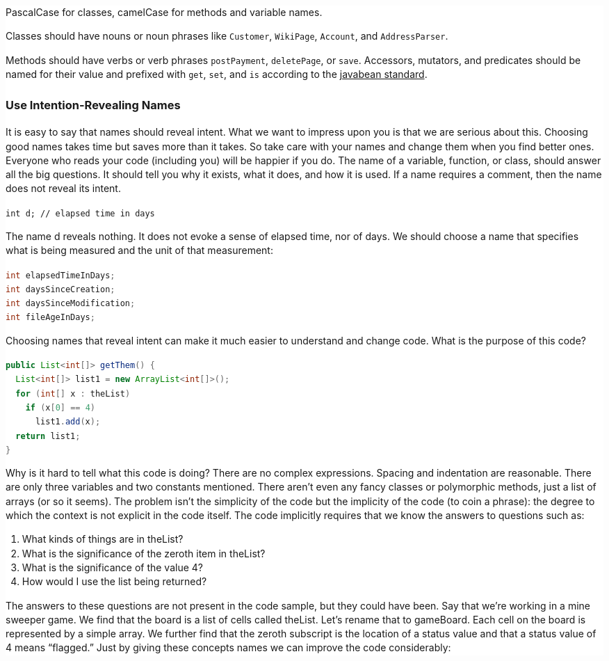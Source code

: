 PascalCase for classes, camelCase for methods and variable names.

Classes should have nouns or noun phrases like `Customer`, `WikiPage`, `Account`, and `AddressParser`.

Methods should have verbs or verb phrases `postPayment`, `deletePage`, or `save`. Accessors, mutators, and predicates should be named for their value and prefixed with `get`, `set`, and `is` according to the [javabean standard](http://www.java2s.com/Tutorial/SCJP/0120__Object-Oriented/JavaBeansNamingConvention.htm).

### Use Intention-Revealing Names

It is easy to say that names should reveal intent. What we want to impress upon you is that we are serious about this. Choosing good names takes time but saves more than it takes. So take care with your names and change them when you find better ones. Everyone who reads your code (including you) will be happier if you do. The name of a variable, function, or class, should answer all the big questions. It should tell you why it exists, what it does, and how it is used. If a name requires a comment, then the name does not reveal its intent.

`int d; // elapsed time in days`

The name d reveals nothing. It does not evoke a sense of elapsed time, nor of days. We should choose a name that specifies what is being measured and the unit of that measurement:

```java
int elapsedTimeInDays;
int daysSinceCreation;
int daysSinceModification;
int fileAgeInDays;
```

Choosing names that reveal intent can make it much easier to understand and change code. What is the purpose of this code?

```java
public List<int[]> getThem() {
  List<int[]> list1 = new ArrayList<int[]>();
  for (int[] x : theList)
    if (x[0] == 4)
      list1.add(x);
  return list1;
}
```

Why is it hard to tell what this code is doing? There are no complex expressions. Spacing and indentation are reasonable. There are only three variables and two constants mentioned. There aren’t even any fancy classes or polymorphic methods, just a list of arrays (or so it seems). The problem isn’t the simplicity of the code but the implicity of the code (to coin a phrase): the degree to which the context is not explicit in the code itself. The code implicitly requires that we know the answers to questions such as:

1. What kinds of things are in theList?
2. What is the significance of the zeroth item in theList?
3. What is the significance of the value 4?
4. How would I use the list being returned?

The answers to these questions are not present in the code sample, but they could have been. Say that we’re working in a mine sweeper game. We find that the board is a list of cells called theList. Let’s rename that to gameBoard. Each cell on the board is represented by a simple array. We further find that the zeroth subscript is the location of a status value and that a status value of 4 means “flagged.” Just by giving these concepts names we can improve the code considerably:

